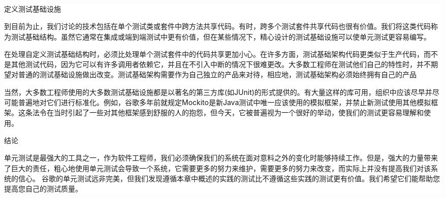 定义测试基础设施

到目前为止，我们讨论的技术包括在单个测试类或套件中跨方法共享代码。有时，跨多个测试套件共享代码也很有价值。我们将这类代码称为测试基础结构。虽然它通常在集成或端到端测试中更有价值，但在某些情况下，精心设计的测试基础设施可以使单元测试更容易编写。

在处理自定义测试基础结构时，必须比处理单个测试套件中的代码共享更加小心。在许多方面，测试基础架构代码更类似于生产代码，而不是其他测试代码，因为它可以有许多调用者依赖它，并且在不引入中断的情况下很难更改。大多数工程师在测试他们自己的特性时，并不期望对普通的测试基础设施做出改变。测试基础架构需要作为自己独立的产品来对待，相应地，测试基础架构必须始终拥有自己的产品

当然，大多数工程师使用的大多数测试基础设施都是以著名的第三方库(如JUnit)的形式提供的。有大量这样的库可用，组织中应该尽早并尽可能普遍地对它们进行标准化。例如，谷歌多年前就规定Mockito是新Java测试中唯一应该使用的模拟框架，并禁止新测试使用其他模拟框架。这条法令在当时引起了一些对其他框架感到舒服的人的抱怨，但今天，它被普遍视为一个很好的举动，使我们的测试更容易理解和使用。

结论

单元测试是最强大的工具之一，作为软件工程师，我们必须确保我们的系统在面对意料之外的变化时能够持续工作。但是，强大的力量带来了巨大的责任，粗心地使用单元测试会导致一个系统，它需要更多的努力来维护，需要更多的努力来改变，而实际上并没有提高我们对该系统的信心。
谷歌的单元测试远非完美，但我们发现遵循本章中概述的实践的测试比不遵循这些实践的测试更有价值。我们希望它们能帮助您提高您自己的测试质量。
